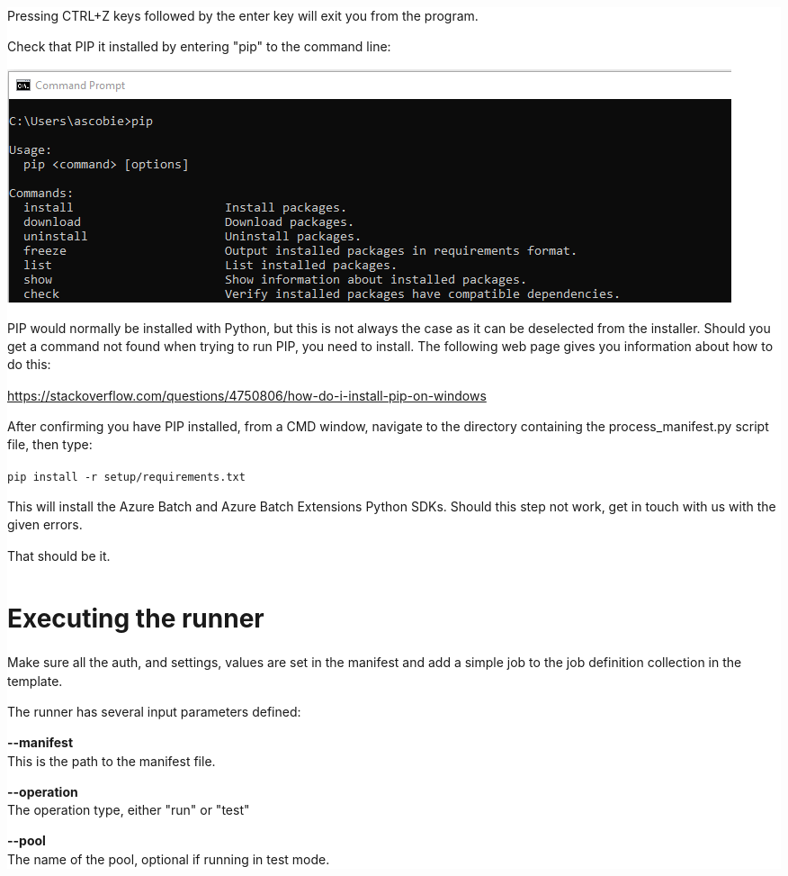 Pressing CTRL+Z keys followed by the enter key will exit you from the
program.

Check that PIP it installed by entering "pip" to the command line:

![](images/cmd-pip.png)

PIP would normally be installed with Python, but this is not always the
case as it can be deselected from the installer. Should you get a
command not found when trying to run PIP, you need to install. The
following web page gives you information about how to do this:

<https://stackoverflow.com/questions/4750806/how-do-i-install-pip-on-windows>

After confirming you have PIP installed, from a CMD window, navigate to
the directory containing the process_manifest.py script file, then
type:

```
pip install -r setup/requirements.txt
```

This will install the Azure Batch and Azure Batch Extensions Python
SDKs. Should this step not work, get in touch with us with the given
errors.

That should be it.

Executing the runner
====================

Make sure all the auth, and settings, values are set in the manifest and
add a simple job to the job definition collection in the template.

The runner has several input parameters defined:

**--manifest**\
This is the path to the manifest file.

**--operation**\
The operation type, either "run" or "test"

**--pool**\
The name of the pool, optional if running in test mode.

